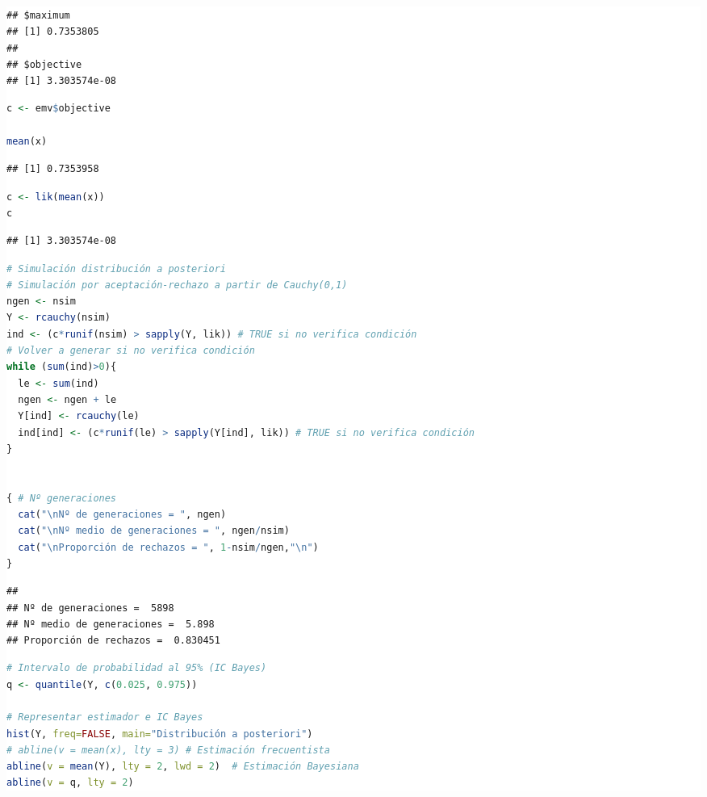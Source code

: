 ```
## $maximum
## [1] 0.7353805
## 
## $objective
## [1] 3.303574e-08
```

```r
c <- emv$objective

mean(x)
```

```
## [1] 0.7353958
```

```r
c <- lik(mean(x))
c
```

```
## [1] 3.303574e-08
```

```r
# Simulación distribución a posteriori
# Simulación por aceptación-rechazo a partir de Cauchy(0,1)
ngen <- nsim
Y <- rcauchy(nsim)
ind <- (c*runif(nsim) > sapply(Y, lik)) # TRUE si no verifica condición
# Volver a generar si no verifica condición
while (sum(ind)>0){
  le <- sum(ind)
  ngen <- ngen + le
  Y[ind] <- rcauchy(le)
  ind[ind] <- (c*runif(le) > sapply(Y[ind], lik)) # TRUE si no verifica condición
}


{ # Nº generaciones
  cat("\nNº de generaciones = ", ngen)
  cat("\nNº medio de generaciones = ", ngen/nsim)
  cat("\nProporción de rechazos = ", 1-nsim/ngen,"\n")
}
```

```
## 
## Nº de generaciones =  5898
## Nº medio de generaciones =  5.898
## Proporción de rechazos =  0.830451
```

```r
# Intervalo de probabilidad al 95% (IC Bayes)
q <- quantile(Y, c(0.025, 0.975))

# Representar estimador e IC Bayes
hist(Y, freq=FALSE, main="Distribución a posteriori")
# abline(v = mean(x), lty = 3) # Estimación frecuentista
abline(v = mean(Y), lty = 2, lwd = 2)  # Estimación Bayesiana
abline(v = q, lty = 2)
```
